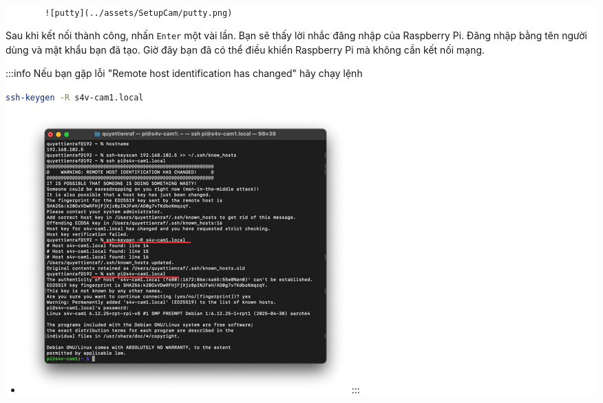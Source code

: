             ![putty](../assets/SetupCam/putty.png)

Sau khi kết nối thành công, nhấn `Enter` một vài lần. Bạn sẽ thấy lời nhắc đăng nhập của Raspberry Pi. Đăng nhập bằng tên người dùng và mật khẩu bạn đã tạo. Giờ đây bạn đã có thể điều khiển Raspberry Pi mà không cần kết nối mạng.

:::info
Nếu bạn gặp lỗi "Remote host identification has changed" hãy chạy lệnh 
```bash
ssh-keygen -R s4v-cam1.local
```
- ![image](../assets/SetupCam/ssh-keygen.png)
:::
